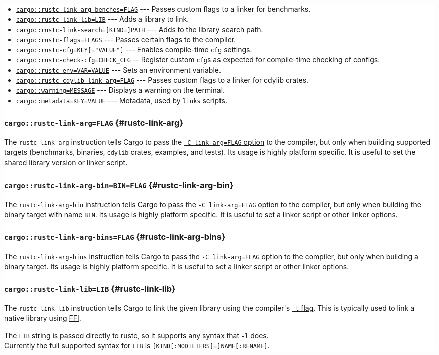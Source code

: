 * [`cargo::rustc-link-arg-benches=FLAG`](#rustc-link-arg-benches) --- Passes custom
  flags to a linker for benchmarks.
* [`cargo::rustc-link-lib=LIB`](#rustc-link-lib) --- Adds a library to
  link.
* [`cargo::rustc-link-search=[KIND=]PATH`](#rustc-link-search) --- Adds to the
  library search path.
* [`cargo::rustc-flags=FLAGS`](#rustc-flags) --- Passes certain flags to the
  compiler.
* [`cargo::rustc-cfg=KEY[="VALUE"]`](#rustc-cfg) --- Enables compile-time `cfg`
  settings.
* [`cargo::rustc-check-cfg=CHECK_CFG`](#rustc-check-cfg) -- Register custom `cfg`s as
  expected for compile-time checking of configs. 
* [`cargo::rustc-env=VAR=VALUE`](#rustc-env) --- Sets an environment variable.
* [`cargo::rustc-cdylib-link-arg=FLAG`](#rustc-cdylib-link-arg) --- Passes custom
  flags to a linker for cdylib crates.
* [`cargo::warning=MESSAGE`](#cargo-warning) --- Displays a warning on the
  terminal.
* [`cargo::metadata=KEY=VALUE`](#the-links-manifest-key) --- Metadata, used by `links`
  scripts.

### `cargo::rustc-link-arg=FLAG` {#rustc-link-arg}

The `rustc-link-arg` instruction tells Cargo to pass the [`-C link-arg=FLAG`
option][link-arg] to the compiler, but only when building supported targets
(benchmarks, binaries, `cdylib` crates, examples, and tests). Its usage is
highly platform specific. It is useful to set the shared library version or
linker script.

[link-arg]: ../../rustc/codegen-options/index.md#link-arg

### `cargo::rustc-link-arg-bin=BIN=FLAG` {#rustc-link-arg-bin}

The `rustc-link-arg-bin` instruction tells Cargo to pass the [`-C
link-arg=FLAG` option][link-arg] to the compiler, but only when building
the binary target with name `BIN`. Its usage is highly platform specific. It is useful
to set a linker script or other linker options.

### `cargo::rustc-link-arg-bins=FLAG` {#rustc-link-arg-bins}

The `rustc-link-arg-bins` instruction tells Cargo to pass the [`-C
link-arg=FLAG` option][link-arg] to the compiler, but only when building a
binary target. Its usage is highly platform specific. It is useful
to set a linker script or other linker options.

### `cargo::rustc-link-lib=LIB` {#rustc-link-lib}

The `rustc-link-lib` instruction tells Cargo to link the given library using
the compiler's [`-l` flag][option-link]. This is typically used to link a
native library using [FFI].

The `LIB` string is passed directly to rustc, so it supports any syntax that
`-l` does. \
Currently the full supported syntax for `LIB` is `[KIND[:MODIFIERS]=]NAME[:RENAME]`.


[build-env]: environment-variables.md#environment-variables-cargo-sets-for-build-scripts
[option-link]: ../../rustc/command-line-arguments.md#option-l-link-lib
[FFI]: ../../nomicon/ffi.md
[option-search]: ../../rustc/command-line-arguments.md#option-l-search-path
[cargo features]: features.md
[conditional compilation]: ../../reference/conditional-compilation.md
[option-cfg]: ../../rustc/command-line-arguments.md#option-cfg
[unexpected-cfgs]: ../../rustc/lints/listing/warn-by-default.md#unexpected-cfgs
[checking-conditional-configurations]: ../../rustc/check-cfg.html
[option-check-cfg]: ../../rustc/command-line-arguments.md#option-check-cfg
[conditional-compilation-example]: build-script-examples.md#conditional-compilation
[env-macro]: ../../std/macro.env.html
[env-cargo]: environment-variables.md#environment-variables-cargo-sets-for-crates
[`exclude` and `include` fields]: manifest.md#the-exclude-and-include-fields
[using-another-sys]: build-script-examples.md#using-another-sys-crate
[`git2` crate]: https://crates.io/crates/git2
[`libgit2-sys` crate]: https://crates.io/crates/libgit2-sys
[`cc` crate]: https://crates.io/crates/cc
[`jobserver` crate]: https://crates.io/crates/jobserver
[jobserver protocol]: http://make.mad-scientist.net/papers/jobserver-implementation/
[crates.io]: https://crates.io/